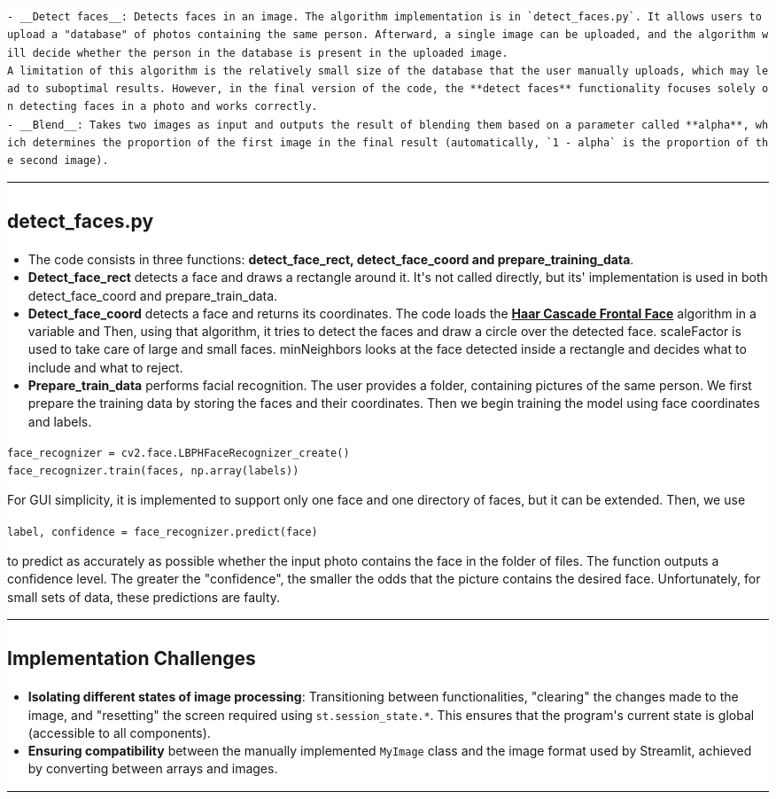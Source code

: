     - __Detect faces__: Detects faces in an image. The algorithm implementation is in `detect_faces.py`. It allows users to upload a "database" of photos containing the same person. Afterward, a single image can be uploaded, and the algorithm will decide whether the person in the database is present in the uploaded image.
    A limitation of this algorithm is the relatively small size of the database that the user manually uploads, which may lead to suboptimal results. However, in the final version of the code, the **detect faces** functionality focuses solely on detecting faces in a photo and works correctly.
    - __Blend__: Takes two images as input and outputs the result of blending them based on a parameter called **alpha**, which determines the proportion of the first image in the final result (automatically, `1 - alpha` is the proportion of the second image).
---


## detect_faces.py
- The code consists in three functions: __detect_face_rect, detect_face_coord and prepare_training_data__. 
- __Detect_face_rect__ detects a face and draws a rectangle around it. It's not called directly, but its' implementation is used in both detect_face_coord and prepare_train_data.
- __Detect_face_coord__ detects a face and returns its coordinates. The code loads the [__Haar Cascade Frontal Face__](https://github.com/udacity/dog-project/blob/master/haarcascades/haarcascade_frontalface_alt.xml) algorithm in a variable and Then, using that algorithm, it tries to detect the faces and draw a circle over the
detected face. scaleFactor is used to take care of large and small faces. minNeighbors looks at the face detected inside a rectangle
and decides what to include and what to reject.
- __Prepare_train_data__ performs facial recognition. The user provides a folder, containing pictures of the same person.
We first prepare the training data by storing the faces and their coordinates.
Then we begin training the model using face coordinates and labels.
``` python3
face_recognizer = cv2.face.LBPHFaceRecognizer_create()
face_recognizer.train(faces, np.array(labels))
```
For GUI simplicity, it is implemented to support only one face and one directory
of faces, but it can be extended.
Then, we use
``` python3
label, confidence = face_recognizer.predict(face)
```
to predict as accurately as possible whether the input photo contains the face in the folder of files. The function outputs a confidence level. The greater the "confidence", the smaller the odds that the picture contains the desired face. Unfortunately, for small sets of data, these predictions are faulty.

---

## Implementation Challenges
- **Isolating different states of image processing**: Transitioning between functionalities, "clearing" the changes made to the image, and "resetting" the screen required using `st.session_state.*`. This ensures that the program's current state is global (accessible to all components).
- **Ensuring compatibility** between the manually implemented `MyImage` class and the image format used by Streamlit, achieved by converting between arrays and images.

---